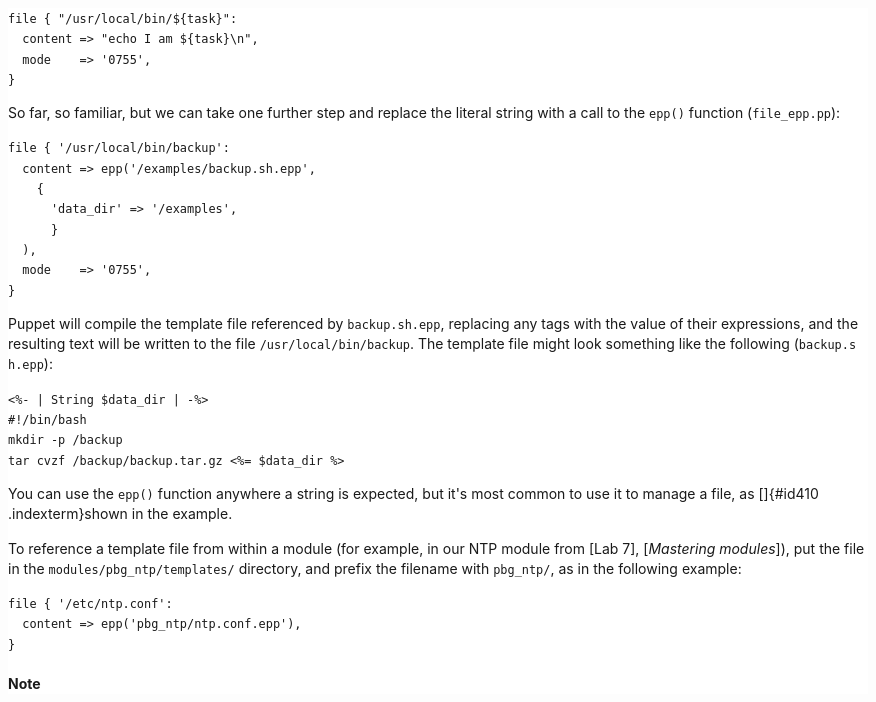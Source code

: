 ``` 
file { "/usr/local/bin/${task}":
  content => "echo I am ${task}\n",
  mode    => '0755',
}
```


So far, so familiar, but we can take one further step and replace the
literal string with a call to the `epp()` function
(`file_epp.pp`):

``` 
file { '/usr/local/bin/backup':
  content => epp('/examples/backup.sh.epp',
    {
      'data_dir' => '/examples',
      }
  ),
  mode    => '0755',
}
```


Puppet will compile the template file referenced by
`backup.sh.epp`, replacing any tags with the value of their
expressions, and the resulting text will be written to the file
`/usr/local/bin/backup`. The template file might look
something like the following (`backup.sh.epp`):

``` 
<%- | String $data_dir | -%>
#!/bin/bash
mkdir -p /backup
tar cvzf /backup/backup.tar.gz <%= $data_dir %>
```


You can use the `epp()` function anywhere a string is
expected, but it\'s most common to use it to manage a file, as []{#id410
.indexterm}shown in the example.

To reference a template file from within a module (for example, in our
NTP module from [Lab
7],
[*Mastering modules*]), put the file in the
`modules/pbg_ntp/templates/` directory, and prefix the
filename with `pbg_ntp/`, as in the following example:

``` 
file { '/etc/ntp.conf':
  content => epp('pbg_ntp/ntp.conf.epp'),
}
```



#### Note
